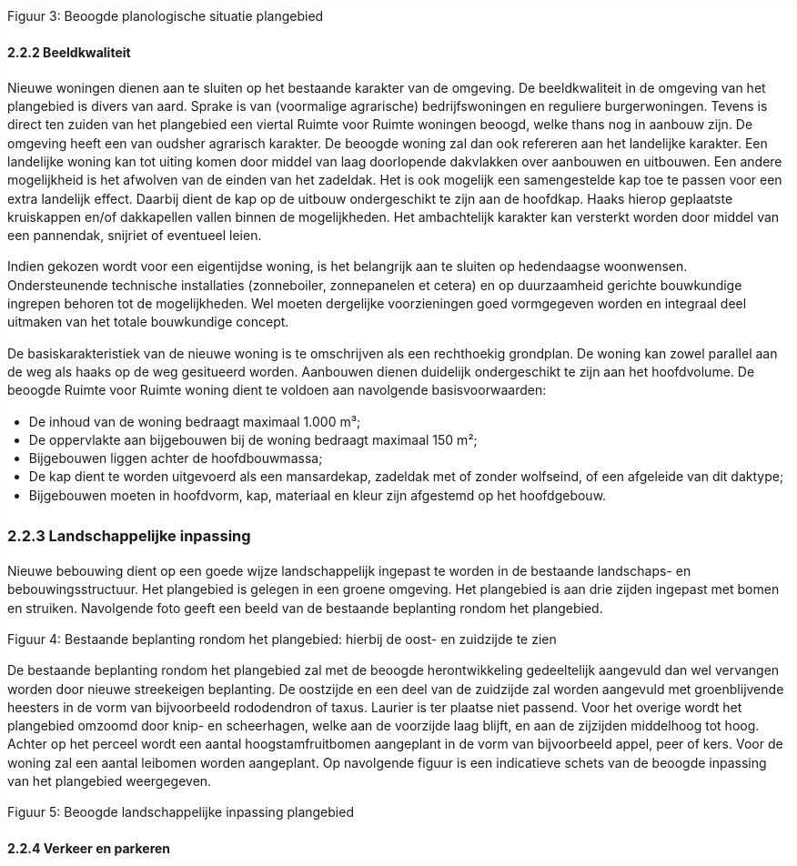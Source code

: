 Figuur 3: Beoogde planologische situatie plangebied

#### <span id="page-9-0"></span>**2.2.2 Beeldkwaliteit**

Nieuwe woningen dienen aan te sluiten op het bestaande karakter van de omgeving. De beeldkwaliteit in de omgeving van het plangebied is divers van aard. Sprake is van (voormalige agrarische) bedrijfswoningen en reguliere burgerwoningen. Tevens is direct ten zuiden van het plangebied een viertal Ruimte voor Ruimte woningen beoogd, welke thans nog in aanbouw zijn. De omgeving heeft een van oudsher agrarisch karakter. De beoogde woning zal dan ook refereren aan het landelijke karakter. Een landelijke woning kan tot uiting komen door middel van laag doorlopende dakvlakken over aanbouwen en uitbouwen. Een andere mogelijkheid is het afwolven van de einden van het zadeldak. Het is ook mogelijk een samengestelde kap toe te passen voor een extra landelijk effect. Daarbij dient de kap op de uitbouw ondergeschikt te zijn aan de hoofdkap. Haaks hierop geplaatste kruiskappen en/of dakkapellen vallen binnen de mogelijkheden. Het ambachtelijk karakter kan versterkt worden door middel van een pannendak, snijriet of eventueel leien.

Indien gekozen wordt voor een eigentijdse woning, is het belangrijk aan te sluiten op hedendaagse woonwensen. Ondersteunende technische installaties (zonneboiler, zonnepanelen et cetera) en op duurzaamheid gerichte bouwkundige ingrepen behoren tot de mogelijkheden. Wel moeten dergelijke voorzieningen goed vormgegeven worden en integraal deel uitmaken van het totale bouwkundige concept.

De basiskarakteristiek van de nieuwe woning is te omschrijven als een rechthoekig grondplan. De woning kan zowel parallel aan de weg als haaks op de weg gesitueerd worden. Aanbouwen dienen duidelijk ondergeschikt te zijn aan het hoofdvolume. De beoogde Ruimte voor Ruimte woning dient te voldoen aan navolgende basisvoorwaarden:

- De inhoud van de woning bedraagt maximaal 1.000 m³;
- De oppervlakte aan bijgebouwen bij de woning bedraagt maximaal 150 m²;
- Bijgebouwen liggen achter de hoofdbouwmassa;
- De kap dient te worden uitgevoerd als een mansardekap, zadeldak met of zonder wolfseind, of een afgeleide van dit daktype;
- Bijgebouwen moeten in hoofdvorm, kap, materiaal en kleur zijn afgestemd op het hoofdgebouw.

### <span id="page-10-0"></span>**2.2.3 Landschappelijke inpassing**

Nieuwe bebouwing dient op een goede wijze landschappelijk ingepast te worden in de bestaande landschaps- en bebouwingsstructuur. Het plangebied is gelegen in een groene omgeving. Het plangebied is aan drie zijden ingepast met bomen en struiken. Navolgende foto geeft een beeld van de bestaande beplanting rondom het plangebied.

Figuur 4: Bestaande beplanting rondom het plangebied: hierbij de oost- en zuidzijde te zien

De bestaande beplanting rondom het plangebied zal met de beoogde herontwikkeling gedeeltelijk aangevuld dan wel vervangen worden door nieuwe streekeigen beplanting. De oostzijde en een deel van de zuidzijde zal worden aangevuld met groenblijvende heesters in de vorm van bijvoorbeeld rododendron of taxus. Laurier is ter plaatse niet passend. Voor het overige wordt het plangebied omzoomd door knip- en scheerhagen, welke aan de voorzijde laag blijft, en aan de zijzijden middelhoog tot hoog. Achter op het perceel wordt een aantal hoogstamfruitbomen aangeplant in de vorm van bijvoorbeeld appel, peer of kers. Voor de woning zal een aantal leibomen worden aangeplant. Op navolgende figuur is een indicatieve schets van de beoogde inpassing van het plangebied weergegeven.

Figuur 5: Beoogde landschappelijke inpassing plangebied

#### <span id="page-11-0"></span>**2.2.4 Verkeer en parkeren**
